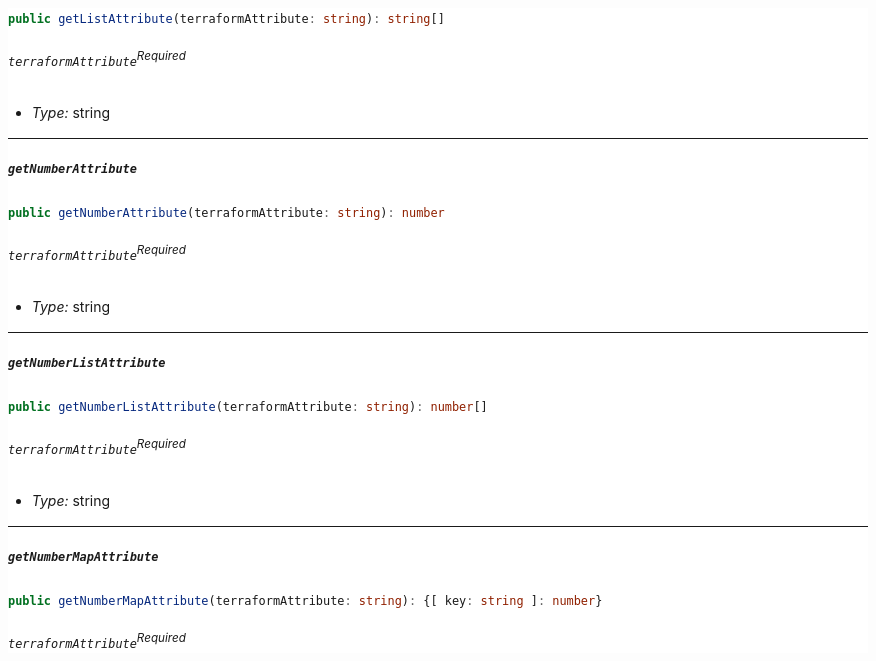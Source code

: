 ```typescript
public getListAttribute(terraformAttribute: string): string[]
```

###### `terraformAttribute`<sup>Required</sup> <a name="terraformAttribute" id="@cdktf/provider-opentelekomcloud.gaussdbMysqlInstanceV3.GaussdbMysqlInstanceV3.getListAttribute.parameter.terraformAttribute"></a>

- *Type:* string

---

##### `getNumberAttribute` <a name="getNumberAttribute" id="@cdktf/provider-opentelekomcloud.gaussdbMysqlInstanceV3.GaussdbMysqlInstanceV3.getNumberAttribute"></a>

```typescript
public getNumberAttribute(terraformAttribute: string): number
```

###### `terraformAttribute`<sup>Required</sup> <a name="terraformAttribute" id="@cdktf/provider-opentelekomcloud.gaussdbMysqlInstanceV3.GaussdbMysqlInstanceV3.getNumberAttribute.parameter.terraformAttribute"></a>

- *Type:* string

---

##### `getNumberListAttribute` <a name="getNumberListAttribute" id="@cdktf/provider-opentelekomcloud.gaussdbMysqlInstanceV3.GaussdbMysqlInstanceV3.getNumberListAttribute"></a>

```typescript
public getNumberListAttribute(terraformAttribute: string): number[]
```

###### `terraformAttribute`<sup>Required</sup> <a name="terraformAttribute" id="@cdktf/provider-opentelekomcloud.gaussdbMysqlInstanceV3.GaussdbMysqlInstanceV3.getNumberListAttribute.parameter.terraformAttribute"></a>

- *Type:* string

---

##### `getNumberMapAttribute` <a name="getNumberMapAttribute" id="@cdktf/provider-opentelekomcloud.gaussdbMysqlInstanceV3.GaussdbMysqlInstanceV3.getNumberMapAttribute"></a>

```typescript
public getNumberMapAttribute(terraformAttribute: string): {[ key: string ]: number}
```

###### `terraformAttribute`<sup>Required</sup> <a name="terraformAttribute" id="@cdktf/provider-opentelekomcloud.gaussdbMysqlInstanceV3.GaussdbMysqlInstanceV3.getNumberMapAttribute.parameter.terraformAttribute"></a>
